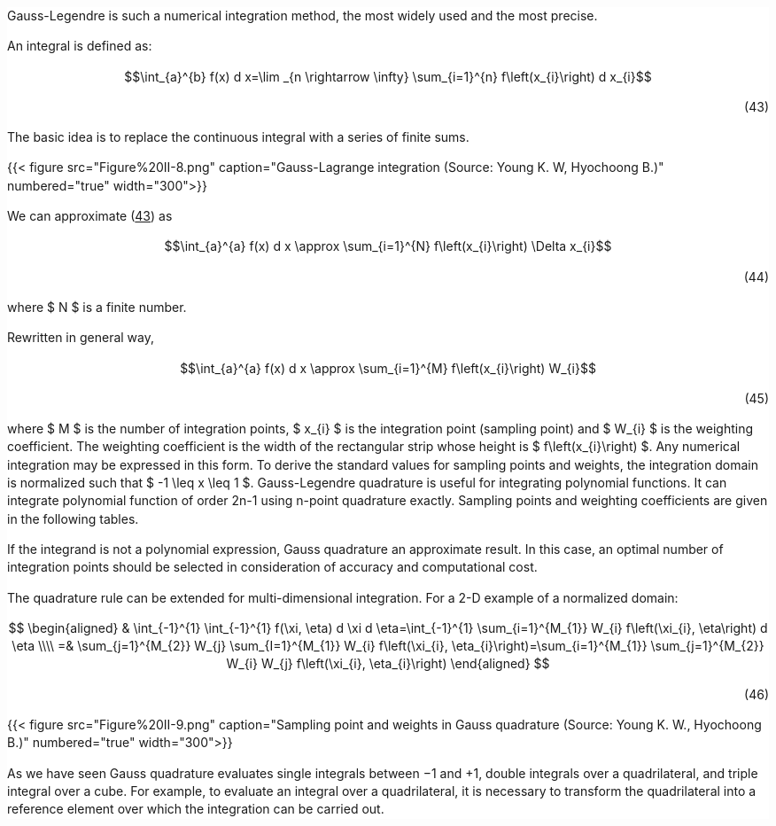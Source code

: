 Gauss-Legendre is such a numerical integration method, the most widely used and the most precise.

An integral is defined as:

<a name="label43"></a>
$$\int_{a}^{b} f(x) d x=\lim _{n \rightarrow \infty} \sum_{i=1}^{n} f\left(x_{i}\right) d x_{i}$$
<div style="text-align: right"> (43) </div>

The basic idea is to replace the continuous integral with a series of finite sums.

{{< figure src="Figure%20II-8.png" caption="Gauss-Lagrange integration (Source: Young K. W, Hyochoong B.)" numbered="true" width="300">}}

We can approximate ([43](#label43)) as

<a name="label44"></a>
$$\int_{a}^{a} f(x) d x \approx \sum_{i=1}^{N} f\left(x_{i}\right) \Delta x_{i}$$
<div style="text-align: right"> (44) </div>

where $ N $ is a finite number.

Rewritten in general way,

<a name="label45"></a>
$$\int_{a}^{a} f(x) d x \approx \sum_{i=1}^{M} f\left(x_{i}\right) W_{i}$$
<div style="text-align: right"> (45) </div>

where $ M $ is the number of integration points, $ x_{i} $ is the integration point (sampling point) and $ W_{i} $ is the weighting coefficient. The weighting coefficient is the width of the rectangular strip whose height is $ f\left(x_{i}\right) $. Any numerical integration may be expressed in this form. To derive the standard values for sampling points and weights, the integration domain is normalized such that $ -1 \leq x \leq 1 $. Gauss-Legendre quadrature is useful for integrating polynomial functions. It can integrate polynomial function of order 2n-1 using n-point quadrature exactly. Sampling points and weighting coefficients are given in the following tables.

If the integrand is not a polynomial expression, Gauss quadrature an approximate result. In this case, an optimal number of integration points should be selected in consideration of accuracy and computational cost.

The quadrature rule can be extended for multi-dimensional integration. For a 2-D example of a normalized domain:

<a name="label46"></a>
$$
\begin{aligned}
& \int_{-1}^{1} \int_{-1}^{1} f(\xi, \eta) d \xi d \eta=\int_{-1}^{1} \sum_{i=1}^{M_{1}} W_{i} f\left(\xi_{i}, \eta\right) d \eta \\\\
=& \sum_{j=1}^{M_{2}} W_{j} \sum_{I=1}^{M_{1}} W_{i} f\left(\xi_{i}, \eta_{i}\right)=\sum_{i=1}^{M_{1}} \sum_{j=1}^{M_{2}} W_{i} W_{j} f\left(\xi_{i}, \eta_{i}\right)
\end{aligned}
$$
<div style="text-align: right"> (46) </div>

{{< figure src="Figure%20II-9.png" caption="Sampling point and weights in Gauss quadrature (Source: Young K. W., Hyochoong B.)" numbered="true" width="300">}}

As we have seen Gauss quadrature evaluates single integrals between −1 and +1, double integrals over a quadrilateral, and triple integral over a cube. For example, to evaluate an integral over a quadrilateral, it is necessary to transform the quadrilateral into a reference element over which the integration can be carried out.
